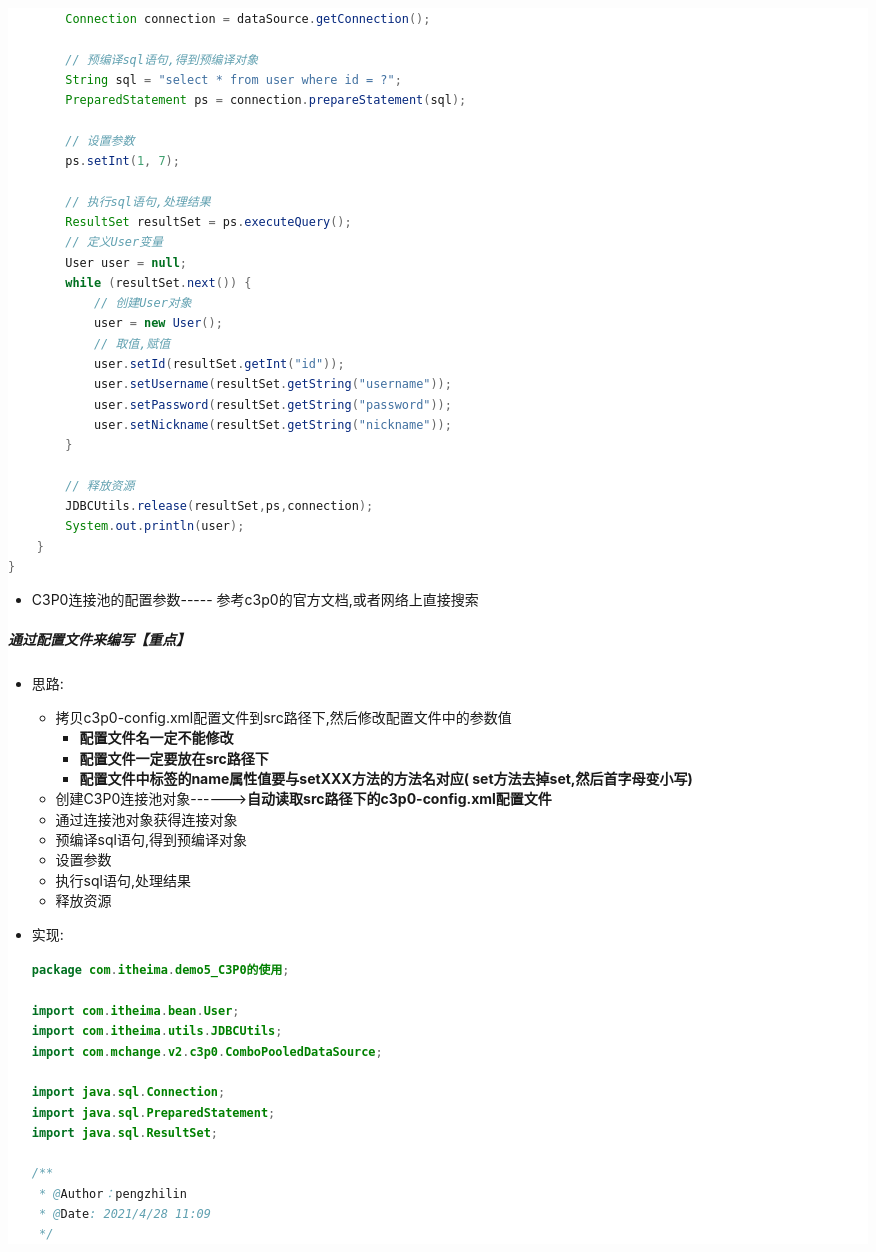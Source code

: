   ```java
          Connection connection = dataSource.getConnection();
  
          // 预编译sql语句,得到预编译对象
          String sql = "select * from user where id = ?";
          PreparedStatement ps = connection.prepareStatement(sql);
  
          // 设置参数
          ps.setInt(1, 7);
  
          // 执行sql语句,处理结果
          ResultSet resultSet = ps.executeQuery();
          // 定义User变量
          User user = null;
          while (resultSet.next()) {
              // 创建User对象
              user = new User();
              // 取值,赋值
              user.setId(resultSet.getInt("id"));
              user.setUsername(resultSet.getString("username"));
              user.setPassword(resultSet.getString("password"));
              user.setNickname(resultSet.getString("nickname"));
          }
  
          // 释放资源
          JDBCUtils.release(resultSet,ps,connection);
          System.out.println(user);
      }
  }
  
  ```

- C3P0连接池的配置参数----- 参考c3p0的官方文档,或者网络上直接搜索


##### 通过配置文件来编写【重点】

- 思路:

  - 拷贝c3p0-config.xml配置文件到src路径下,然后修改配置文件中的参数值
    - **配置文件名一定不能修改**
    - **配置文件一定要放在src路径下**
    - **配置文件中标签的name属性值要与setXXX方法的方法名对应( set方法去掉set,然后首字母变小写)**
  - 创建C3P0连接池对象------>**自动读取src路径下的c3p0-config.xml配置文件**
  - 通过连接池对象获得连接对象
  - 预编译sql语句,得到预编译对象
  - 设置参数
  - 执行sql语句,处理结果
  - 释放资源

- 实现:

  ```java
  package com.itheima.demo5_C3P0的使用;
  
  import com.itheima.bean.User;
  import com.itheima.utils.JDBCUtils;
  import com.mchange.v2.c3p0.ComboPooledDataSource;
  
  import java.sql.Connection;
  import java.sql.PreparedStatement;
  import java.sql.ResultSet;
  
  /**
   * @Author：pengzhilin
   * @Date: 2021/4/28 11:09
   */
  ```